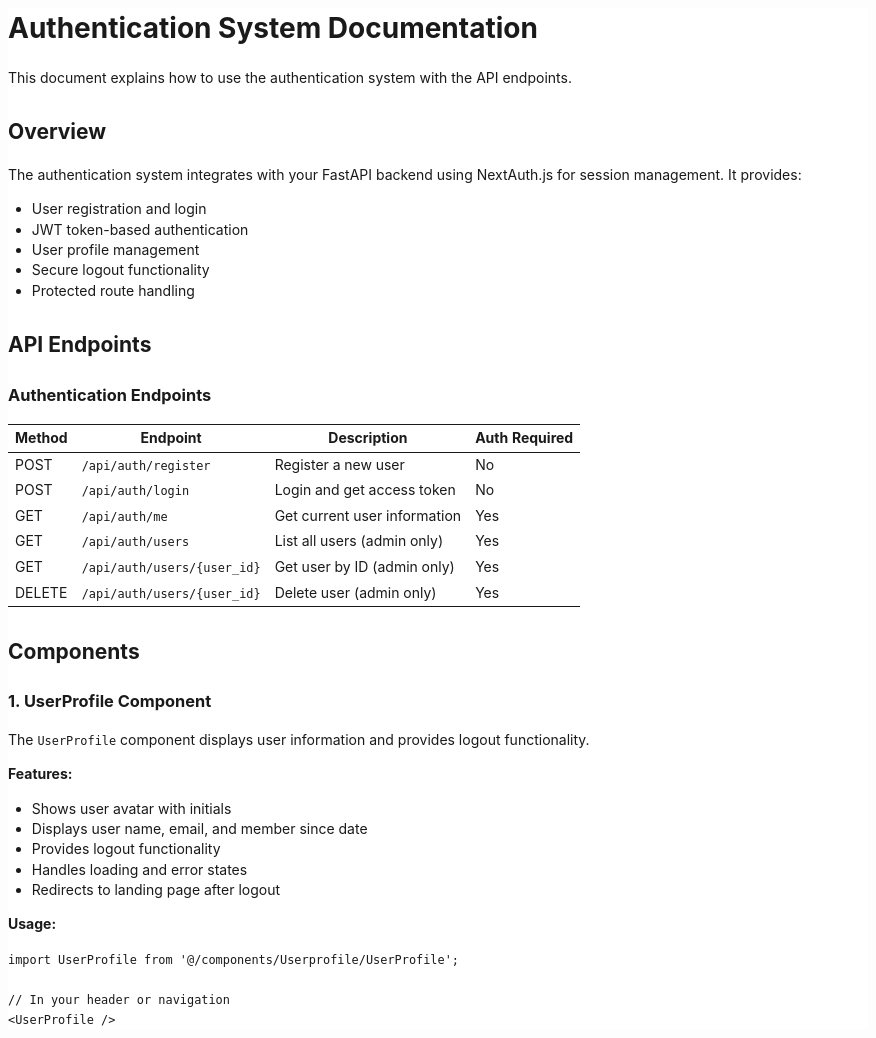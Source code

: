 # Authentication System Documentation

This document explains how to use the authentication system with the API endpoints.

## Overview

The authentication system integrates with your FastAPI backend using NextAuth.js for session management. It provides:

- User registration and login
- JWT token-based authentication
- User profile management
- Secure logout functionality
- Protected route handling

## API Endpoints

### Authentication Endpoints

| Method | Endpoint | Description | Auth Required |
|--------|----------|-------------|---------------|
| POST | `/api/auth/register` | Register a new user | No |
| POST | `/api/auth/login` | Login and get access token | No |
| GET | `/api/auth/me` | Get current user information | Yes |
| GET | `/api/auth/users` | List all users (admin only) | Yes |
| GET | `/api/auth/users/{user_id}` | Get user by ID (admin only) | Yes |
| DELETE | `/api/auth/users/{user_id}` | Delete user (admin only) | Yes |

## Components

### 1. UserProfile Component

The `UserProfile` component displays user information and provides logout functionality.

**Features:**
- Shows user avatar with initials
- Displays user name, email, and member since date
- Provides logout functionality
- Handles loading and error states
- Redirects to landing page after logout

**Usage:**
```tsx
import UserProfile from '@/components/Userprofile/UserProfile';

// In your header or navigation
<UserProfile />
```
